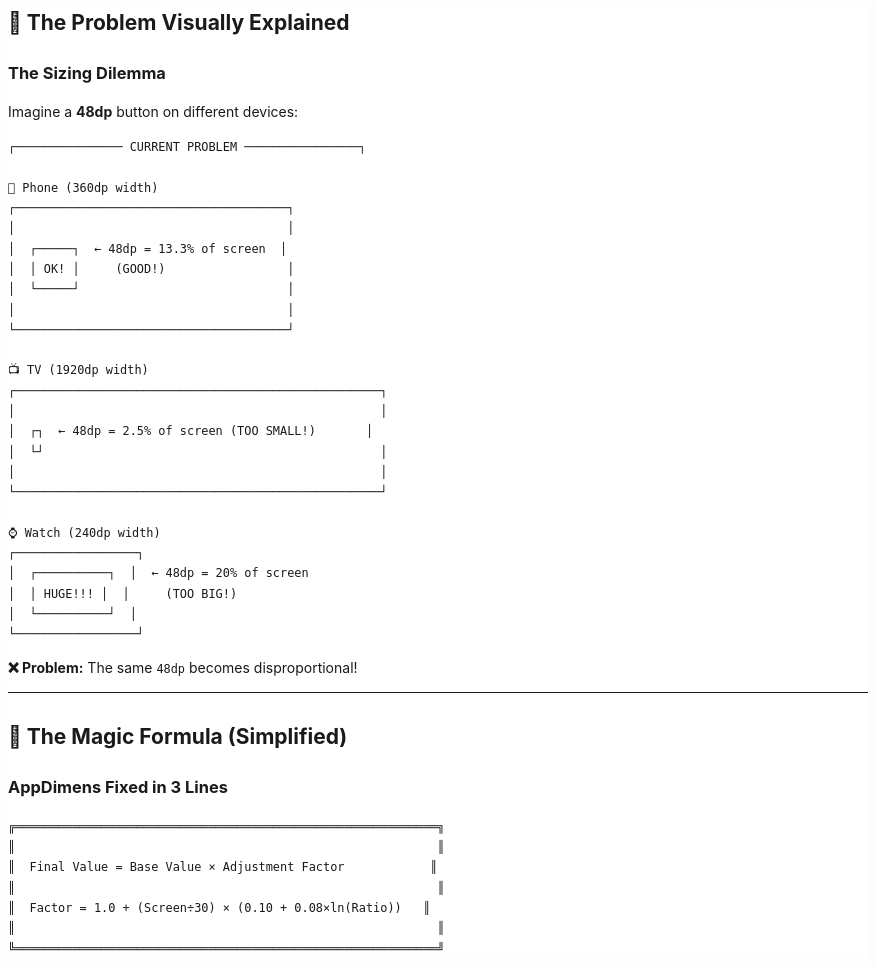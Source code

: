 
## 🎯 The Problem Visually Explained

### The Sizing Dilemma

Imagine a **48dp** button on different devices:

```
┌─────────────── CURRENT PROBLEM ────────────────┐

📱 Phone (360dp width)
┌──────────────────────────────────────┐
│                                      │
│  ┌─────┐  ← 48dp = 13.3% of screen  │
│  │ OK! │     (GOOD!)                 │
│  └─────┘                             │
│                                      │
└──────────────────────────────────────┘

📺 TV (1920dp width)  
┌───────────────────────────────────────────────────┐
│                                                   │
│  ┌┐  ← 48dp = 2.5% of screen (TOO SMALL!)       │
│  └┘                                               │
│                                                   │
└───────────────────────────────────────────────────┘

⌚ Watch (240dp width)
┌─────────────────┐
│  ┌──────────┐  │  ← 48dp = 20% of screen
│  │ HUGE!!! │  │     (TOO BIG!)
│  └──────────┘  │
└─────────────────┘
```

**❌ Problem:** The same `48dp` becomes disproportional!

---

## 🧮 The Magic Formula (Simplified)

### AppDimens Fixed in 3 Lines

```
╔═══════════════════════════════════════════════════════════╗
║                                                           ║
║  Final Value = Base Value × Adjustment Factor            ║
║                                                           ║
║  Factor = 1.0 + (Screen÷30) × (0.10 + 0.08×ln(Ratio))   ║
║                                                           ║
╚═══════════════════════════════════════════════════════════╝
```
